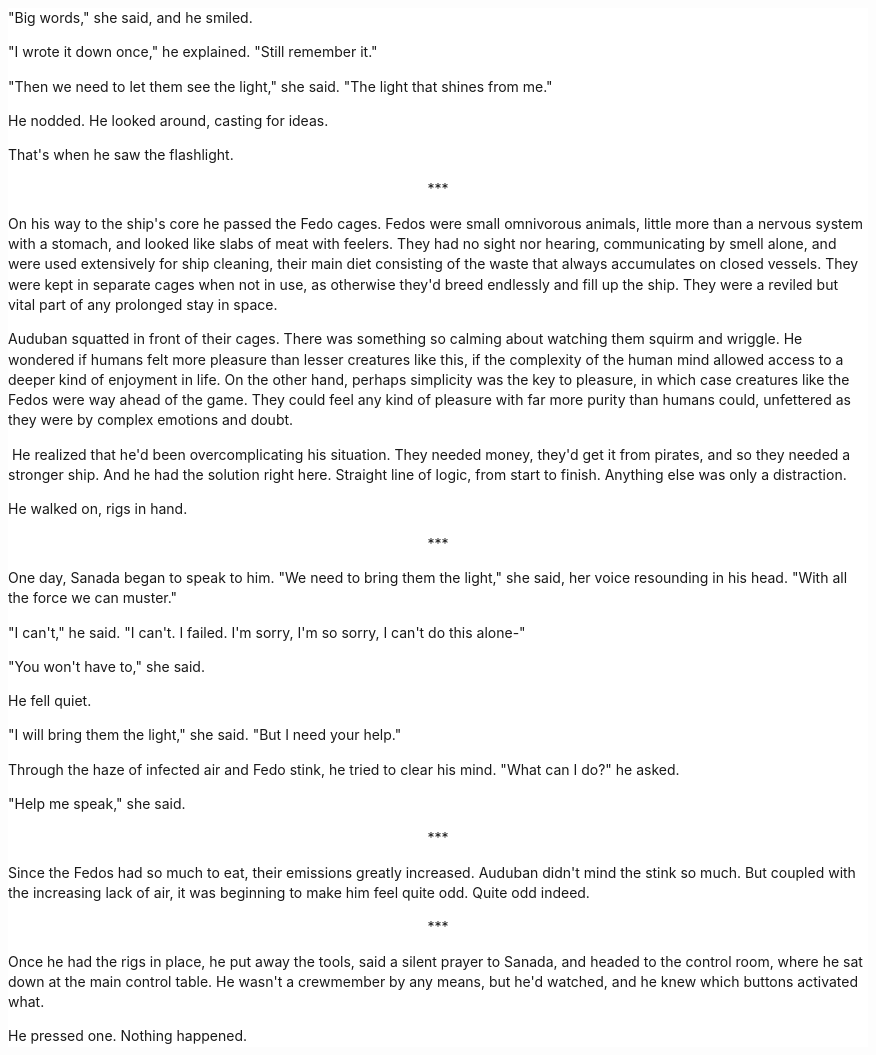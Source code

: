 "Big  words," she said, and he smiled.

"I wrote  it down once," he explained. "Still remember it."

"Then  we need to let them see the light," she said. "The light that shines  from me."

He nodded.  He looked around, casting for ideas.

That's when  he saw the flashlight.

<p align="center">***</p>
On his way  to the ship's core he passed the Fedo cages. Fedos were small omnivorous  animals, little more than a nervous system with a stomach, and looked like  slabs of meat with feelers. They had no sight nor hearing, communicating by  smell alone, and were used extensively for ship cleaning, their main diet  consisting of the waste that always accumulates on closed vessels. They were  kept in separate cages when not in use, as otherwise they'd breed endlessly and  fill up the ship. They were a reviled but vital part of any prolonged stay in  space.

Auduban squatted  in front of their cages. There was something so calming about watching them squirm  and wriggle. He wondered if humans felt more pleasure than lesser creatures  like this, if the complexity of the human mind allowed access to a deeper kind  of enjoyment in life. On the other hand, perhaps simplicity was the key to  pleasure, in which case creatures like the Fedos were way ahead of the game. They  could feel any kind of pleasure with far more purity than humans could,  unfettered as they were by complex emotions and doubt.

 He realized that he'd been overcomplicating his  situation. They needed money, they'd get it from pirates, and so they needed a  stronger ship. And he had the solution right here. Straight line of logic, from  start to finish. Anything else was only a distraction.

He walked  on, rigs in hand.

<p align="center">***</p>
One day,  Sanada began to speak to him. "We need to bring them the light," she  said, her voice resounding in his head. "With all the force we can  muster."

"I  can't," he said. "I can't. I failed. I'm sorry, I'm so sorry, I can't  do this alone-"

"You  won't have to," she said.

He fell  quiet.

"I will  bring them the light," she said. "But I need your help."

Through the  haze of infected air and Fedo stink, he tried to clear his mind. "What can  I do?" he asked.

"Help  me speak," she said.

<p align="center">***</p>
Since the  Fedos had so much to eat, their emissions greatly increased. Auduban didn't  mind the stink so much. But coupled with the increasing lack of air, it was  beginning to make him feel quite odd. Quite odd indeed.

<p align="center">***</p>
Once he had  the rigs in place, he put away the tools, said a silent prayer to Sanada, and headed  to the control room, where he sat down at the main control table. He wasn't a  crewmember by any means, but he'd watched, and he knew which buttons activated  what.

He pressed  one. Nothing happened.

